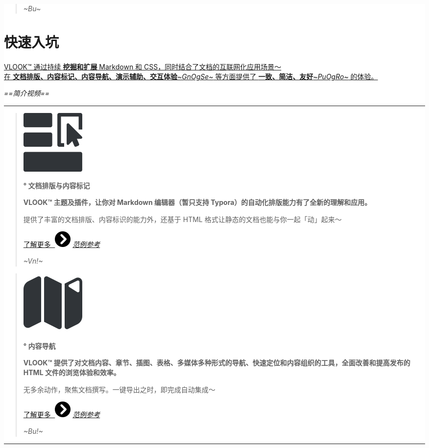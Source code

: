 > _~Bu~_

# 快速入坑

<u>VLOOK™ 通过持续 **挖掘和扩展** Markdown 和 CSS，同时结合了文档的互联网化应用场景～<br>在 **文档排版、内容标记、内容导航、演示辅助、交互体验**_~GnOgSe~_ 等方面提供了 **一致、简洁、友好**_~PuOgRo~_ 的体验。</u>

*==简介视频==*

<iframe src="//player.bilibili.com/player.html?isOutside=true&aid=113423643837219&bvid=BV1miDpY5ERh&cid=26611613913&p=1&autoplay=0" scrolling="no" border="0" frameborder="no" framespacing="0" allowfullscreen="true"></iframe>




---

> ![°文档排版](pic/qico-types-light.svg?fill=text&darksrc=invert#icon2x)
>
> **° 文档排版与内容标记**
>
> **VLOOK™ 主题及插件，让你对 Markdown 编辑器（暂只支持 Typora）的自动化排版能力有了全新的理解和应用。**
>
> 提供了丰富的文档排版、内容标识的能力外，还基于 HTML 格式让静态的文档也能与你一起「动」起来～
>
> [<kbd>了解更多 ![](pic/icon-more.svg?fill=text)</kbd>](?target=vdl#快速入坑°文档排版)  *[<kbd>范例参考</kbd>](#排版编辑服务)*
>
> _~Vn!~_

> ![°内容导航](pic/qico-nav-light.svg?fill=text&darksrc=invert#icon2x)
>
> **° 内容导航**
>
> **VLOOK™ 提供了对文档内容、章节、插图、表格、多媒体多种形式的导航、快速定位和内容组织的工具，全面改善和提高发布的 HTML 文件的浏览体验和效率。**
>
> 无多余动作，聚焦文档撰写。一键导出之时，即完成自动集成～
>
> [<kbd>了解更多 ![](pic/icon-more.svg?fill=text)</kbd>](?target=vdl#快速入坑°内容导航)  *[<kbd>范例参考</kbd>](#排版编辑服务)*
>
> _~Bu!~_

---